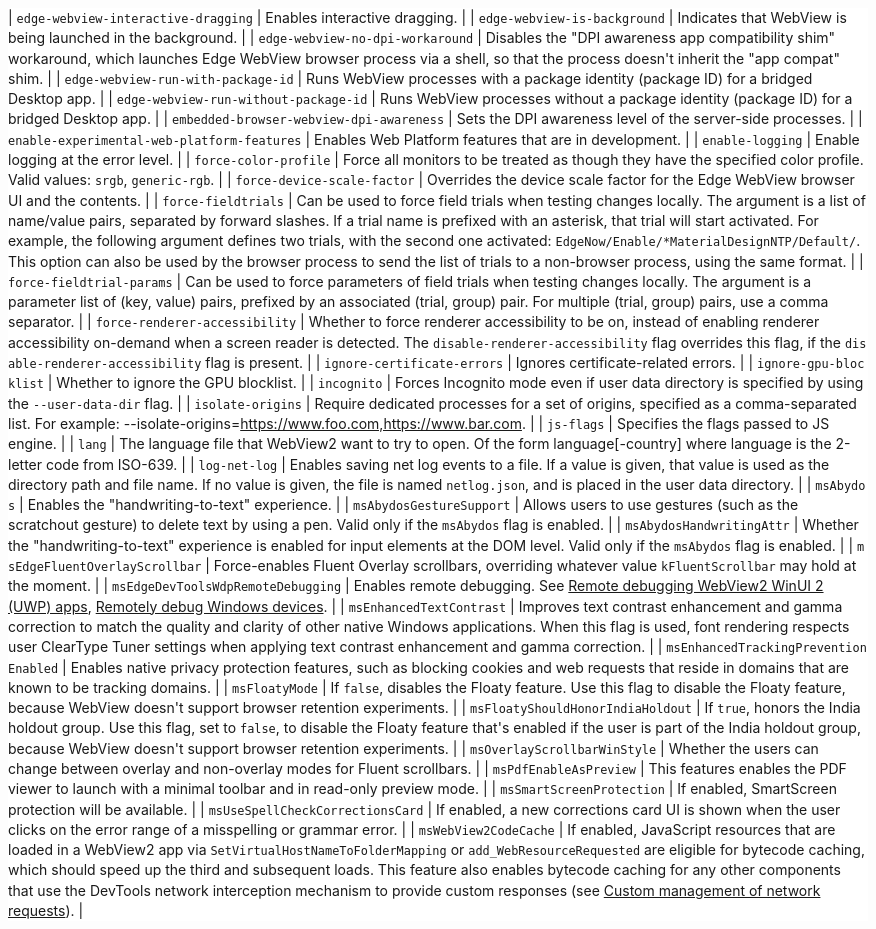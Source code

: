| `edge-webview-interactive-dragging` | Enables interactive dragging. |
| `edge-webview-is-background` | Indicates that WebView is being launched in the background. |
| `edge-webview-no-dpi-workaround` | Disables the "DPI awareness app compatibility shim" workaround, which launches Edge WebView browser process via a shell, so that the process doesn't inherit the "app compat" shim. |
| `edge-webview-run-with-package-id` | Runs WebView processes with a package identity (package ID) for a bridged Desktop app. |
| `edge-webview-run-without-package-id` | Runs WebView processes without a package identity (package ID) for a bridged Desktop app. |
| `embedded-browser-webview-dpi-awareness` | Sets the DPI awareness level of the server-side processes. |
| `enable-experimental-web-platform-features` | Enables Web Platform features that are in development. |
| `enable-logging` | Enable logging at the error level. |
| `force-color-profile` | Force all monitors to be treated as though they have the specified color profile.  Valid values: `srgb`, `generic-rgb`. |
| `force-device-scale-factor` | Overrides the device scale factor for the Edge WebView browser UI and the contents. |
| `force-fieldtrials` | Can be used to force field trials when testing changes locally.  The argument is a list of name/value pairs, separated by forward slashes.  If a trial name is prefixed with an asterisk, that trial will start activated.  For example, the following argument defines two trials, with the second one activated: `EdgeNow/Enable/*MaterialDesignNTP/Default/`.  This option can also be used by the browser process to send the list of trials to a non-browser process, using the same format. |
| `force-fieldtrial-params` | Can be used to force parameters of field trials when testing changes locally.  The argument is a parameter list of (key, value) pairs, prefixed by an associated (trial, group) pair.  For multiple (trial, group) pairs, use a comma separator. |
| `force-renderer-accessibility` | Whether to force renderer accessibility to be on, instead of enabling renderer accessibility on-demand when a screen reader is detected.  The `disable-renderer-accessibility` flag overrides this flag, if the `disable-renderer-accessibility` flag is present. |
| `ignore-certificate-errors` | Ignores certificate-related errors. |
| `ignore-gpu-blocklist` | Whether to ignore the GPU blocklist. |
| `incognito` | Forces Incognito mode even if user data directory is specified by using the `--user-data-dir` flag. |
| `isolate-origins` | Require dedicated processes for a set of origins, specified as a comma-separated list. For example: --isolate-origins=https://www.foo.com,https://www.bar.com. |
| `js-flags` | Specifies the flags passed to JS engine. |
| `lang` | The language file that WebView2 want to try to open. Of the form language[-country] where language is the 2-letter code from ISO-639. |
| `log-net-log` | Enables saving net log events to a file.  If a value is given, that value is used as the directory path and file name.  If no value is given, the file is named `netlog.json`, and is placed in the user data directory. |
| `msAbydos` | Enables the "handwriting-to-text" experience. |
| `msAbydosGestureSupport` | Allows users to use gestures (such as the scratchout gesture) to delete text by using a pen.  Valid only if the `msAbydos` flag is enabled. |
| `msAbydosHandwritingAttr` | Whether the "handwriting-to-text" experience is enabled for input elements at the DOM level.  Valid only if the `msAbydos` flag is enabled. |
| `msEdgeFluentOverlayScrollbar` | Force-enables Fluent Overlay scrollbars, overriding whatever value `kFluentScrollbar` may hold at the moment. |
| `msEdgeDevToolsWdpRemoteDebugging` | Enables remote debugging.  See [Remote debugging WebView2 WinUI 2 (UWP) apps](../how-to/remote-debugging.md), [Remotely debug Windows devices](../../devtools-guide-chromium/remote-debugging/windows.md). |
| `msEnhancedTextContrast` | Improves text contrast enhancement and gamma correction to match the quality and clarity of other native Windows applications.  When this flag is used, font rendering respects user ClearType Tuner settings when applying text contrast enhancement and gamma correction. |
| `msEnhancedTrackingPreventionEnabled` | Enables native privacy protection features, such as blocking cookies and web requests that reside in domains that are known to be tracking domains. |
| `msFloatyMode` | If `false`, disables the Floaty feature.  Use this flag to disable the Floaty feature, because WebView doesn't support browser retention experiments. |
| `msFloatyShouldHonorIndiaHoldout` | If `true`, honors the India holdout group.  Use this flag, set to `false`, to disable the Floaty feature that's enabled if the user is part of the India holdout group, because WebView doesn't support browser retention experiments. |
| `msOverlayScrollbarWinStyle` | Whether the users can change between overlay and non-overlay modes for Fluent scrollbars. |
| `msPdfEnableAsPreview` | This features enables the PDF viewer to launch with a minimal toolbar and in read-only preview mode. |
| `msSmartScreenProtection` | If enabled, SmartScreen protection will be available. |
| `msUseSpellCheckCorrectionsCard` | If enabled, a new corrections card UI is shown when the user clicks on the error range of a misspelling or grammar error. |
| `msWebView2CodeCache` | If enabled, JavaScript resources that are loaded in a WebView2 app via `SetVirtualHostNameToFolderMapping` or `add_WebResourceRequested` are eligible for bytecode caching, which should speed up the third and subsequent loads.  This feature also enables bytecode caching for any other components that use the DevTools network interception mechanism to provide custom responses (see [Custom management of network requests](..\how-to\webresourcerequested.md)). |